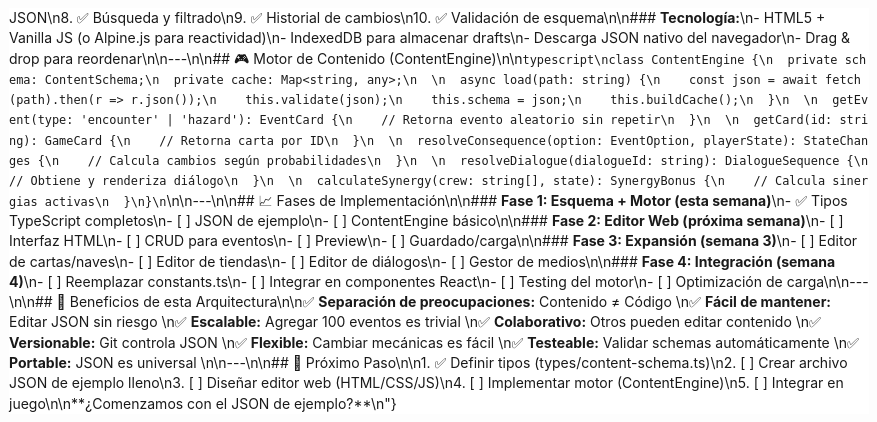 JSON\n8. ✅ Búsqueda y filtrado\n9. ✅ Historial de cambios\n10. ✅ Validación de esquema\n\n### **Tecnología:**\n- HTML5 + Vanilla JS (o Alpine.js para reactividad)\n- IndexedDB para almacenar drafts\n- Descarga JSON nativo del navegador\n- Drag & drop para reordenar\n\n---\n\n## 🎮 Motor de Contenido (ContentEngine)\n\n```typescript\nclass ContentEngine {\n  private schema: ContentSchema;\n  private cache: Map<string, any>;\n  \n  async load(path: string) {\n    const json = await fetch(path).then(r => r.json());\n    this.validate(json);\n    this.schema = json;\n    this.buildCache();\n  }\n  \n  getEvent(type: 'encounter' | 'hazard'): EventCard {\n    // Retorna evento aleatorio sin repetir\n  }\n  \n  getCard(id: string): GameCard {\n    // Retorna carta por ID\n  }\n  \n  resolveConsequence(option: EventOption, playerState): StateChanges {\n    // Calcula cambios según probabilidades\n  }\n  \n  resolveDialogue(dialogueId: string): DialogueSequence {\n    // Obtiene y renderiza diálogo\n  }\n  \n  calculateSynergy(crew: string[], state): SynergyBonus {\n    // Calcula sinergias activas\n  }\n}\n```\n\n---\n\n## 📈 Fases de Implementación\n\n### **Fase 1: Esquema + Motor (esta semana)**\n- ✅ Tipos TypeScript completos\n- [ ] JSON de ejemplo\n- [ ] ContentEngine básico\n\n### **Fase 2: Editor Web (próxima semana)**\n- [ ] Interfaz HTML\n- [ ] CRUD para eventos\n- [ ] Preview\n- [ ] Guardado/carga\n\n### **Fase 3: Expansión (semana 3)**\n- [ ] Editor de cartas/naves\n- [ ] Editor de tiendas\n- [ ] Editor de diálogos\n- [ ] Gestor de medios\n\n### **Fase 4: Integración (semana 4)**\n- [ ] Reemplazar constants.ts\n- [ ] Integrar en componentes React\n- [ ] Testing del motor\n- [ ] Optimización de carga\n\n---\n\n## 💾 Beneficios de esta Arquitectura\n\n✅ **Separación de preocupaciones:** Contenido ≠ Código  \n✅ **Fácil de mantener:** Editar JSON sin riesgo  \n✅ **Escalable:** Agregar 100 eventos es trivial  \n✅ **Colaborativo:** Otros pueden editar contenido  \n✅ **Versionable:** Git controla JSON  \n✅ **Flexible:** Cambiar mecánicas es fácil  \n✅ **Testeable:** Validar schemas automáticamente  \n✅ **Portable:** JSON es universal  \n\n---\n\n## 📝 Próximo Paso\n\n1. ✅ Definir tipos (types/content-schema.ts)\n2. [ ] Crear archivo JSON de ejemplo lleno\n3. [ ] Diseñar editor web (HTML/CSS/JS)\n4. [ ] Implementar motor (ContentEngine)\n5. [ ] Integrar en juego\n\n**¿Comenzamos con el JSON de ejemplo?**\n"}